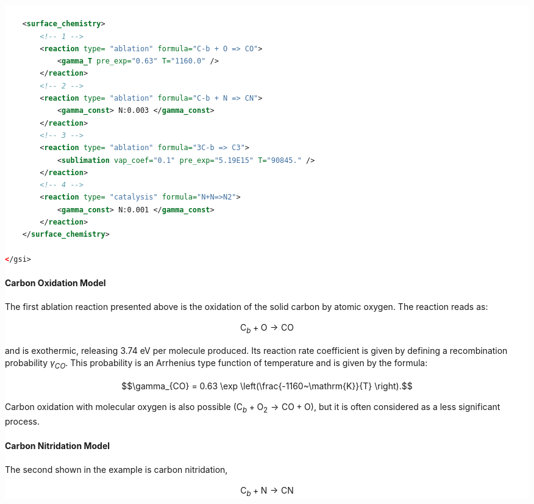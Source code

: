 ```xml

    <surface_chemistry>
        <!-- 1 -->
        <reaction type= "ablation" formula="C-b + O => CO">
            <gamma_T pre_exp="0.63" T="1160.0" />
        </reaction>
        <!-- 2 -->
        <reaction type= "ablation" formula="C-b + N => CN">
            <gamma_const> N:0.003 </gamma_const>
        </reaction>
        <!-- 3 -->
        <reaction type= "ablation" formula="3C-b => C3">
            <sublimation vap_coef="0.1" pre_exp="5.19E15" T="90845." />
        </reaction>
        <!-- 4 -->
        <reaction type= "catalysis" formula="N+N=>N2">
            <gamma_const> N:0.001 </gamma_const>
        </reaction>
    </surface_chemistry>

</gsi>
```

#### Carbon Oxidation Model
<a id="coxid"></a>

The first ablation reaction presented above is the oxidation
of the solid carbon by atomic oxygen. The reaction reads as:

```math
\mathrm{C}_b + \mathrm{O} \to \mathrm{CO}
```

and is exothermic, releasing 3.74 eV per molecule produced. Its reaction
rate coefficient is given by defining a recombination probability
$`\gamma_{CO}`$. This probability is an Arrhenius type function of temperature
and is given by the formula:

```math
\gamma_{CO} = 0.63 \exp \left(\frac{-1160~\mathrm{K}}{T} \right).
```

Carbon oxidation with molecular oxygen is also possible
($`\mathrm{C}_b + \mathrm{O_2} \to \mathrm{CO} + \mathrm{O}`$),
but it is often considered as a less significant process.

#### Carbon Nitridation Model
<a id="cnitr"></a>

The second shown in the example is carbon nitridation,

```math
\mathrm{C}_b + \mathrm{N} \to \mathrm{CN}
```
